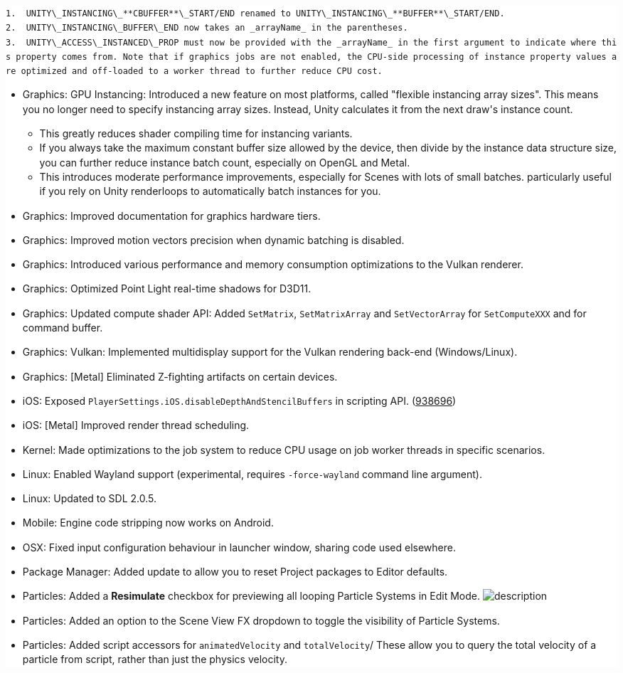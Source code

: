     1.  UNITY\_INSTANCING\_**CBUFFER**\_START/END renamed to UNITY\_INSTANCING\_**BUFFER**\_START/END.
    2.  UNITY\_INSTANCING\_BUFFER\_END now takes an _arrayName_ in the parentheses.
    3.  UNITY\_ACCESS\_INSTANCED\_PROP must now be provided with the _arrayName_ in the first argument to indicate where this property comes from. Note that if graphics jobs are not enabled, the CPU-side processing of instance property values are optimized and off-loaded to a worker thread to further reduce CPU cost.
*   Graphics: GPU Instancing: Introduced a new feature on most platforms, called "flexible instancing array sizes". This means you no longer need to specify instancing array sizes. Instead, Unity calculates it from the next draw's instance count.
    
    *   This greatly reduces shader compiling time for instancing variants.
    *   If you always take the maximum constant buffer size allowed by the device, then divide by the instance data structure size, you can further reduce instance batch count, especially on OpenGL and Metal.
    *   This introduces moderate performance improvements, especially for Scenes with lots of small batches. particularly useful if you rely on Unity renderloops to automatically batch instances for you.
*   Graphics: Improved documentation for graphics hardware tiers.
    
*   Graphics: Improved motion vectors precision when dynamic batching is disabled.
    
*   Graphics: Introduced various performance and memory consumption optimizations to the Vulkan renderer.
    
*   Graphics: Optimized Point Light real-time shadows for D3D11.
    
*   Graphics: Updated compute shader API: Added `SetMatrix`, `SetMatrixArray` and `SetVectorArray` for `SetComputeXXX` and for command buffer.
    
*   Graphics: Vulkan: Implemented multidisplay support for the Vulkan rendering back-end (Windows/Linux).
    
*   Graphics: \[Metal\] Eliminated Z-fighting artifacts on certain devices.
    
*   iOS: Exposed `PlayerSettings.iOS.disableDepthAndStencilBuffers` in scripting API. ([938696](https://issuetracker.unity3d.com/issues/playersettings-dot-ios-dot-disabledepthandstencilbuffers-is-not-implemented-for-ios-platform))
    
*   iOS: \[Metal\] Improved render thread scheduling.
    
*   Kernel: Made optimizations to the job system to reduce CPU usage on job worker threads in specific scenarios.
    
*   Linux: Enabled Wayland support (experimental, requires `-force-wayland` command line argument).
    
*   Linux: Updated to SDL 2.0.5.
    
*   Mobile: Engine code stripping now works on Android.
    
*   OSX: Fixed input configuration behaviour in launcher window, sharing code used elsewhere.
    
*   Package Manager: Added update to allow you to reset Project packages to Editor defaults.
    
*   Particles: Added a **Resimulate** checkbox for previewing all looping Particle Systems in Edit Mode. ![description](/sites/default/files/2017_3_improvement_particle_svo_0.png)
    
*   Particles: Added an option to the Scene View FX dropdown to toggle the visibility of Particle Systems.
    
*   Particles: Added script accessors for `animatedVelocity` and `totalVelocity`/ These allow you to query the total velocity of a particle from script, rather than just the physics velocity.
    
